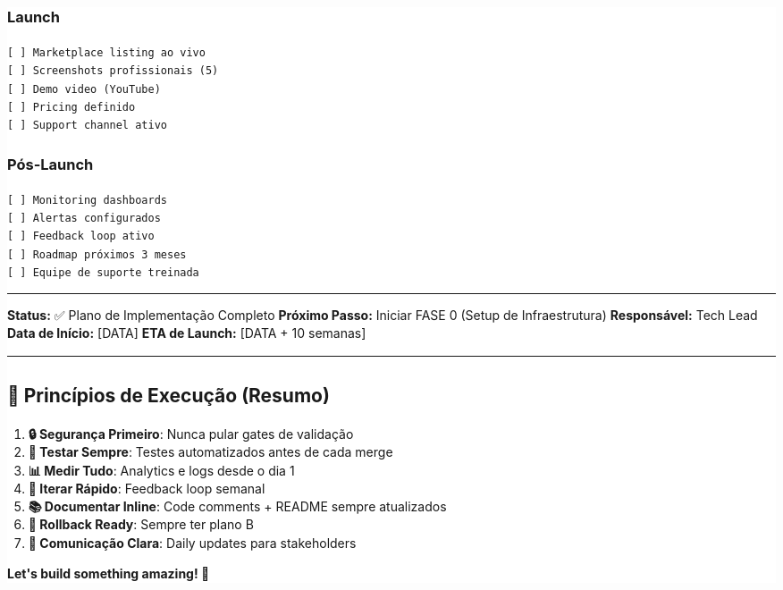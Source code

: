 ### Launch
```
[ ] Marketplace listing ao vivo
[ ] Screenshots profissionais (5)
[ ] Demo video (YouTube)
[ ] Pricing definido
[ ] Support channel ativo
```

### Pós-Launch
```
[ ] Monitoring dashboards
[ ] Alertas configurados
[ ] Feedback loop ativo
[ ] Roadmap próximos 3 meses
[ ] Equipe de suporte treinada
```

---

**Status:** ✅ Plano de Implementação Completo
**Próximo Passo:** Iniciar FASE 0 (Setup de Infraestrutura)
**Responsável:** Tech Lead
**Data de Início:** [DATA]
**ETA de Launch:** [DATA + 10 semanas]

---

## 🎯 Princípios de Execução (Resumo)

1. **🔒 Segurança Primeiro**: Nunca pular gates de validação
2. **🧪 Testar Sempre**: Testes automatizados antes de cada merge
3. **📊 Medir Tudo**: Analytics e logs desde o dia 1
4. **🔄 Iterar Rápido**: Feedback loop semanal
5. **📚 Documentar Inline**: Code comments + README sempre atualizados
6. **🚨 Rollback Ready**: Sempre ter plano B
7. **👥 Comunicação Clara**: Daily updates para stakeholders

**Let's build something amazing! 🚀**
